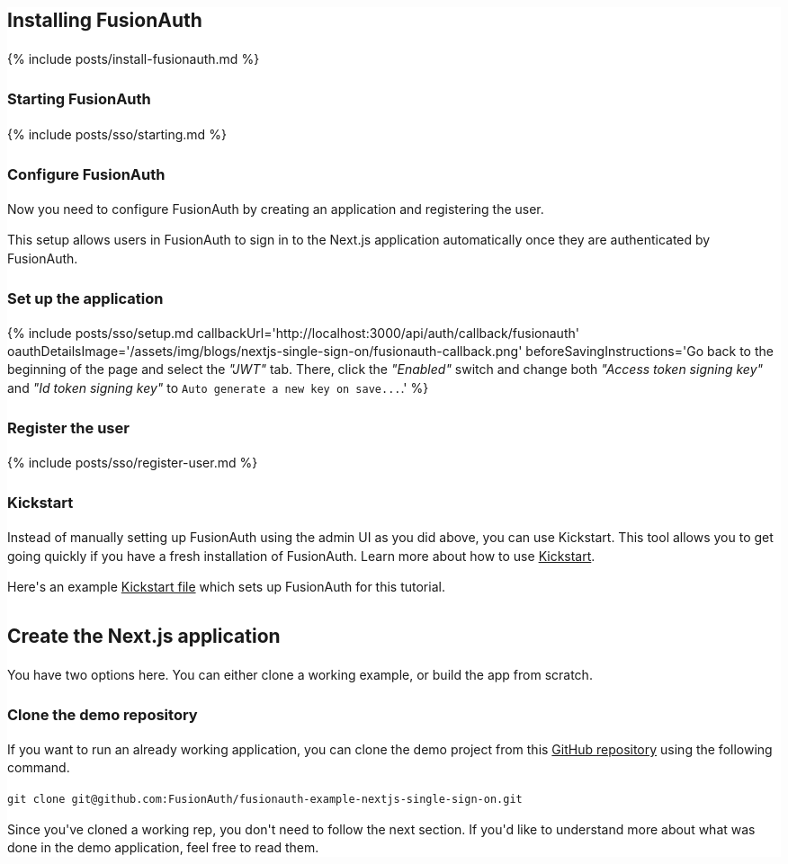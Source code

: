 ## Installing FusionAuth

{% include posts/install-fusionauth.md %}

### Starting FusionAuth

{% include posts/sso/starting.md %}

### Configure FusionAuth

Now you need to configure FusionAuth by creating an application and registering the user.

This setup allows users in FusionAuth to sign in to the Next.js application automatically once they are authenticated by FusionAuth.

### Set up the application

{% include posts/sso/setup.md
callbackUrl='http://localhost:3000/api/auth/callback/fusionauth'
oauthDetailsImage='/assets/img/blogs/nextjs-single-sign-on/fusionauth-callback.png'
beforeSavingInstructions='Go back to the beginning of the page and select the _"JWT"_ tab. There, click the _"Enabled"_ switch and change both _"Access token signing key"_ and _"Id token signing key"_ to `Auto generate a new key on save...`.'
%}

### Register the user

{% include posts/sso/register-user.md %}

### Kickstart

Instead of manually setting up FusionAuth using the admin UI as you did above, you can use Kickstart. This tool allows you to get going quickly if you have a fresh installation of FusionAuth. Learn more about how to use [Kickstart](/docs/v1/tech/installation-guide/kickstart).

Here's an example [Kickstart file](https://github.com/FusionAuth/fusionauth-example-nextjs-single-sign-on/blob/main/kickstart/kickstart.json) which sets up FusionAuth for this tutorial.

## Create the Next.js application

You have two options here. You can either clone a working example, or build the app from scratch.
### Clone the demo repository

If you want to run an already working application, you can clone the demo project from this [GitHub repository](https://github.com/FusionAuth/fusionauth-example-nextjs-single-sign-on) using the following command.

```shell
git clone git@github.com:FusionAuth/fusionauth-example-nextjs-single-sign-on.git
```

Since you've cloned a working rep, you don't need to follow the next section. If you'd like to understand more about what was done in the demo application, feel free to read them. 
